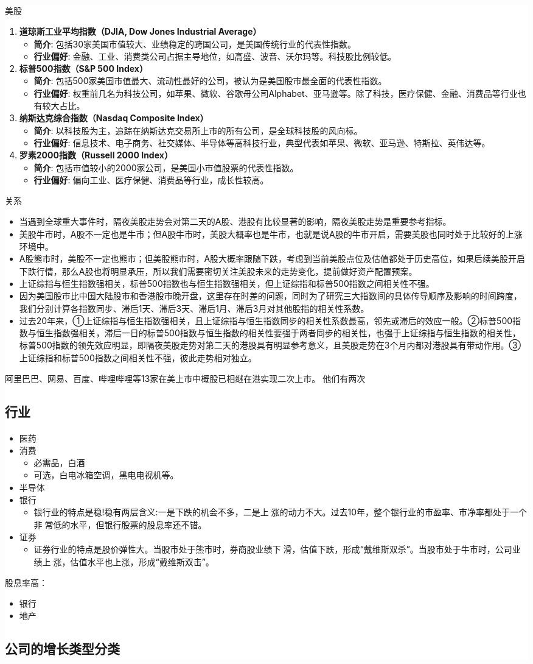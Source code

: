 美股

1. **道琼斯工业平均指数（DJIA, Dow Jones Industrial Average）**
   - **简介**: 包括30家美国市值较大、业绩稳定的跨国公司，是美国传统行业的代表性指数。
   - **行业偏好**: 金融、工业、消费类公司占据主导地位，如高盛、波音、沃尔玛等。科技股比例较低。
2. **标普500指数（S&P 500 Index）**
   - **简介**: 包括500家美国市值最大、流动性最好的公司，被认为是美国股市最全面的代表性指数。
   - **行业偏好**: 权重前几名为科技公司，如苹果、微软、谷歌母公司Alphabet、亚马逊等。除了科技，医疗保健、金融、消费品等行业也有较大占比。
3. **纳斯达克综合指数（Nasdaq Composite Index）**
   - **简介**: 以科技股为主，追踪在纳斯达克交易所上市的所有公司，是全球科技股的风向标。
   - **行业偏好**: 信息技术、电子商务、社交媒体、半导体等高科技行业，典型代表如苹果、微软、亚马逊、特斯拉、英伟达等。
4. **罗素2000指数（Russell 2000 Index）**
   - **简介**: 包括市值较小的2000家公司，是美国小市值股票的代表性指数。
   - **行业偏好**: 偏向工业、医疗保健、消费品等行业，成长性较高。



关系

- 当遇到全球重大事件时，隔夜美股走势会对第二天的A股、港股有比较显著的影响，隔夜美股走势是重要参考指标。
- 美股牛市时，A股不一定也是牛市；但A股牛市时，美股大概率也是牛市，也就是说A股的牛市开启，需要美股也同时处于比较好的上涨环境中。
- A股熊市时，美股不一定也熊市；但美股熊市时，A股大概率跟随下跌，考虑到当前美股点位及估值都处于历史高位，如果后续美股开启下跌行情，那么A股也将明显承压，所以我们需要密切关注美股未来的走势变化，提前做好资产配置预案。
- 上证综指与恒生指数强相关，标普500指数也与恒生指数强相关，但上证综指和标普500指数之间相关性不强。
- 因为美国股市比中国大陆股市和香港股市晚开盘，这里存在时差的问题，同时为了研究三大指数间的具体传导顺序及影响的时间跨度，我们分别计算各指数同步、滞后1天、滞后3天、滞后1月、滞后3月对其他股指的相关性系数。
- 过去20年来，①上证综指与恒生指数强相关，且上证综指与恒生指数同步的相关性系数最高，领先或滞后的效应一般。②标普500指数与恒生指数强相关，滞后一日的标普500指数与恒生指数的相关性要强于两者同步的相关性，也强于上证综指与恒生指数的相关性，标普500指数的领先效应明显，即隔夜美股走势对第二天的港股具有明显参考意义，且美股走势在3个月内都对港股具有带动作用。③上证综指和标普500指数之间相关性不强，彼此走势相对独立。



阿里巴巴、网易、百度、哔哩哔哩等13家在美上市中概股已相继在港实现二次上市。 他们有两次

## 行业

- 医药
- 消费
  - 必需品，白酒
  - 可选，白电冰箱空调，黑电电视机等。 
- 半导体
- 银行
  - 银行业的特点是稳!稳有两层含义:一是下跌的机会不多，二是上 涨的动力不大。过去10年，整个银行业的市盈率、市净率都处于一个非 常低的水平，但银行股票的股息率还不错。
- 证券
  - 证券行业的特点是股价弹性大。当股市处于熊市时，券商股业绩下 滑，估值下跌，形成“戴维斯双杀”。当股市处于牛市时，公司业绩上 涨，估值水平也上涨，形成“戴维斯双击”。



股息率高：

- 银行
- 地产





## 公司的增长类型分类
